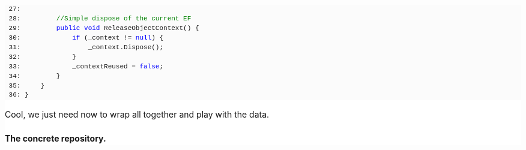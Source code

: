 <pre style="background-color: #fbfbfb; margin: 0em; width: 100%; font-family: consolas,'Courier New',courier,monospace; font-size: 11px"> 27: 
</pre>


<pre style="background-color: #fbfbfb; margin: 0em; width: 100%; font-family: consolas,'Courier New',courier,monospace; font-size: 11px"> 28:         <span style="color: #008000">//Simple dispose of the current EF</span>
</pre>


<pre style="background-color: #fbfbfb; margin: 0em; width: 100%; font-family: consolas,'Courier New',courier,monospace; font-size: 11px"> 29:         <span style="color: #0000ff">public</span> <span style="color: #0000ff">void</span> ReleaseObjectContext() {
</pre>


<pre style="background-color: #fbfbfb; margin: 0em; width: 100%; font-family: consolas,'Courier New',courier,monospace; font-size: 11px"> 30:             <span style="color: #0000ff">if</span> (_context != <span style="color: #0000ff">null</span>) {
</pre>


<pre style="background-color: #fbfbfb; margin: 0em; width: 100%; font-family: consolas,'Courier New',courier,monospace; font-size: 11px"> 31:                 _context.Dispose();
</pre>


<pre style="background-color: #fbfbfb; margin: 0em; width: 100%; font-family: consolas,'Courier New',courier,monospace; font-size: 11px"> 32:             }
</pre>


<pre style="background-color: #fbfbfb; margin: 0em; width: 100%; font-family: consolas,'Courier New',courier,monospace; font-size: 11px"> 33:             _contextReused = <span style="color: #0000ff">false</span>;
</pre>


<pre style="background-color: #fbfbfb; margin: 0em; width: 100%; font-family: consolas,'Courier New',courier,monospace; font-size: 11px"> 34:         }
</pre>


<pre style="background-color: #fbfbfb; margin: 0em; width: 100%; font-family: consolas,'Courier New',courier,monospace; font-size: 11px"> 35:     }
</pre>


<pre style="background-color: #fbfbfb; margin: 0em; width: 100%; font-family: consolas,'Courier New',courier,monospace; font-size: 11px"> 36: }</pre>


<p>
  Cool, we just need now to wrap all together and play with the data.
</p>


<h4>
  The concrete repository.
</h4>
